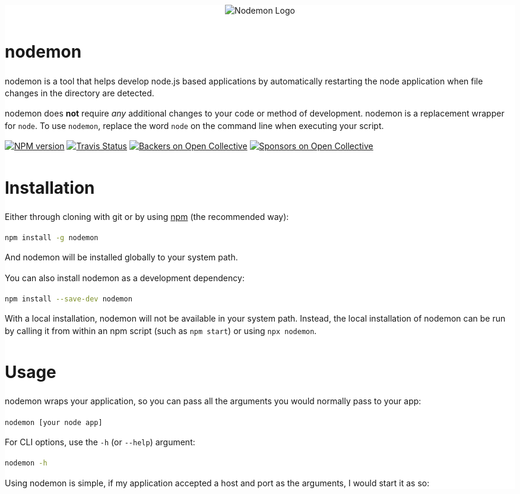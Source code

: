 <p align="center">
  <img src="https://user-images.githubusercontent.com/13700/35731649-652807e8-080e-11e8-88fd-1b2f6d553b2d.png" alt="Nodemon Logo">
</p>

# nodemon

nodemon is a tool that helps develop node.js based applications by automatically restarting the node application when file changes in the directory are detected.

nodemon does **not** require *any* additional changes to your code or method of development. nodemon is a replacement wrapper for `node`. To use `nodemon`, replace the word `node` on the command line when executing your script.

[![NPM version](https://badge.fury.io/js/nodemon.svg)](https://npmjs.org/package/nodemon)
[![Travis Status](https://travis-ci.org/remy/nodemon.svg?branch=master)](https://travis-ci.org/remy/nodemon) [![Backers on Open Collective](https://opencollective.com/nodemon/backers/badge.svg)](#backers) [![Sponsors on Open Collective](https://opencollective.com/nodemon/sponsors/badge.svg)](#sponsors)

# Installation

Either through cloning with git or by using [npm](http://npmjs.org) (the recommended way):

```bash
npm install -g nodemon
```

And nodemon will be installed globally to your system path.

You can also install nodemon as a development dependency:

```bash
npm install --save-dev nodemon
```

With a local installation, nodemon will not be available in your system path. Instead, the local installation of nodemon can be run by calling it from within an npm script (such as `npm start`) or using `npx nodemon`.

# Usage

nodemon wraps your application, so you can pass all the arguments you would normally pass to your app:

```bash
nodemon [your node app]
```

For CLI options, use the `-h` (or `--help`) argument:

```bash
nodemon -h
```

Using nodemon is simple, if my application accepted a host and port as the arguments, I would start it as so:
